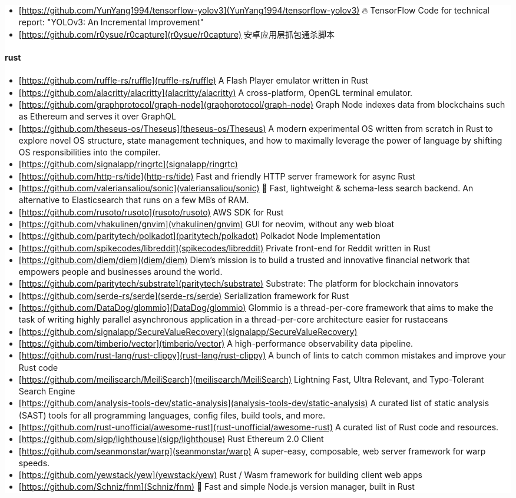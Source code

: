 * [https://github.com/YunYang1994/tensorflow-yolov3](YunYang1994/tensorflow-yolov3) 🔥 TensorFlow Code for technical report: "YOLOv3: An Incremental Improvement"
* [https://github.com/r0ysue/r0capture](r0ysue/r0capture) 安卓应用层抓包通杀脚本

#### rust
* [https://github.com/ruffle-rs/ruffle](ruffle-rs/ruffle) A Flash Player emulator written in Rust
* [https://github.com/alacritty/alacritty](alacritty/alacritty) A cross-platform, OpenGL terminal emulator.
* [https://github.com/graphprotocol/graph-node](graphprotocol/graph-node) Graph Node indexes data from blockchains such as Ethereum and serves it over GraphQL
* [https://github.com/theseus-os/Theseus](theseus-os/Theseus) A modern experimental OS written from scratch in Rust to explore novel OS structure, state management techniques, and how to maximally leverage the power of language by shifting OS responsibilities into the compiler.
* [https://github.com/signalapp/ringrtc](signalapp/ringrtc)
* [https://github.com/http-rs/tide](http-rs/tide) Fast and friendly HTTP server framework for async Rust
* [https://github.com/valeriansaliou/sonic](valeriansaliou/sonic) 🦔 Fast, lightweight & schema-less search backend. An alternative to Elasticsearch that runs on a few MBs of RAM.
* [https://github.com/rusoto/rusoto](rusoto/rusoto) AWS SDK for Rust
* [https://github.com/vhakulinen/gnvim](vhakulinen/gnvim) GUI for neovim, without any web bloat
* [https://github.com/paritytech/polkadot](paritytech/polkadot) Polkadot Node Implementation
* [https://github.com/spikecodes/libreddit](spikecodes/libreddit) Private front-end for Reddit written in Rust
* [https://github.com/diem/diem](diem/diem) Diem’s mission is to build a trusted and innovative financial network that empowers people and businesses around the world.
* [https://github.com/paritytech/substrate](paritytech/substrate) Substrate: The platform for blockchain innovators
* [https://github.com/serde-rs/serde](serde-rs/serde) Serialization framework for Rust
* [https://github.com/DataDog/glommio](DataDog/glommio) Glommio is a thread-per-core framework that aims to make the task of writing highly parallel asynchronous application in a thread-per-core architecture easier for rustaceans
* [https://github.com/signalapp/SecureValueRecovery](signalapp/SecureValueRecovery)
* [https://github.com/timberio/vector](timberio/vector) A high-performance observability data pipeline.
* [https://github.com/rust-lang/rust-clippy](rust-lang/rust-clippy) A bunch of lints to catch common mistakes and improve your Rust code
* [https://github.com/meilisearch/MeiliSearch](meilisearch/MeiliSearch) Lightning Fast, Ultra Relevant, and Typo-Tolerant Search Engine
* [https://github.com/analysis-tools-dev/static-analysis](analysis-tools-dev/static-analysis) A curated list of static analysis (SAST) tools for all programming languages, config files, build tools, and more.
* [https://github.com/rust-unofficial/awesome-rust](rust-unofficial/awesome-rust) A curated list of Rust code and resources.
* [https://github.com/sigp/lighthouse](sigp/lighthouse) Rust Ethereum 2.0 Client
* [https://github.com/seanmonstar/warp](seanmonstar/warp) A super-easy, composable, web server framework for warp speeds.
* [https://github.com/yewstack/yew](yewstack/yew) Rust / Wasm framework for building client web apps
* [https://github.com/Schniz/fnm](Schniz/fnm) 🚀 Fast and simple Node.js version manager, built in Rust
